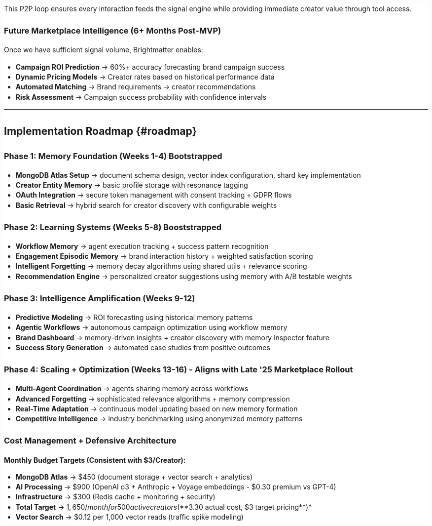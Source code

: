 This P2P loop ensures every interaction feeds the signal engine while providing immediate creator value through tool access.

### Future Marketplace Intelligence (6+ Months Post-MVP)
Once we have sufficient signal volume, Brightmatter enables:
- **Campaign ROI Prediction** -> 60%+ accuracy forecasting brand campaign success
- **Dynamic Pricing Models** -> Creator rates based on historical performance data
- **Automated Matching** -> Brand requirements -> creator recommendations
- **Risk Assessment** -> Campaign success probability with confidence intervals

---

## Implementation Roadmap {#roadmap}

### Phase 1: Memory Foundation (Weeks 1-4) Bootstrapped
- **MongoDB Atlas Setup** -> document schema design, vector index configuration, shard key implementation
- **Creator Entity Memory** -> basic profile storage with resonance tagging
- **OAuth Integration** -> secure token management with consent tracking + GDPR flows
- **Basic Retrieval** -> hybrid search for creator discovery with configurable weights

### Phase 2: Learning Systems (Weeks 5-8) Booststrapped
- **Workflow Memory** -> agent execution tracking + success pattern recognition
- **Engagement Episodic Memory** -> brand interaction history + weighted satisfaction scoring
- **Intelligent Forgetting** -> memory decay algorithms using shared utils + relevance scoring
- **Recommendation Engine** -> personalized creator suggestions using memory with A/B testable weights

### Phase 3: Intelligence Amplification (Weeks 9-12)
- **Predictive Modeling** -> ROI forecasting using historical memory patterns
- **Agentic Workflows** -> autonomous campaign optimization using workflow memory
- **Brand Dashboard** -> memory-driven insights + creator discovery with memory inspector feature
- **Success Story Generation** -> automated case studies from positive outcomes

### Phase 4: Scaling + Optimization (Weeks 13-16) - **Aligns with Late '25 Marketplace Rollout**
- **Multi-Agent Coordination** -> agents sharing memory across workflows
- **Advanced Forgetting** -> sophisticated relevance algorithms + memory compression
- **Real-Time Adaptation** -> continuous model updating based on new memory formation
- **Competitive Intelligence** -> industry benchmarking using anonymized memory patterns

### Cost Management + Defensive Architecture
**Monthly Budget Targets (Consistent with $3/Creator):**
- **MongoDB Atlas** -> $450 (document storage + vector search + analytics)
- **AI Processing** -> $900 (OpenAI o3 + Anthropic + Voyage embeddings - $0.30 premium vs GPT-4)
- **Infrastructure** -> $300 (Redis cache + monitoring + security)
- **Total Target** -> $1,650/month for 500 active creators (**$3.30 actual cost, $3 target pricing**)*
- **Vector Search** -> $0.12 per 1,000 vector reads (traffic spike modeling)
